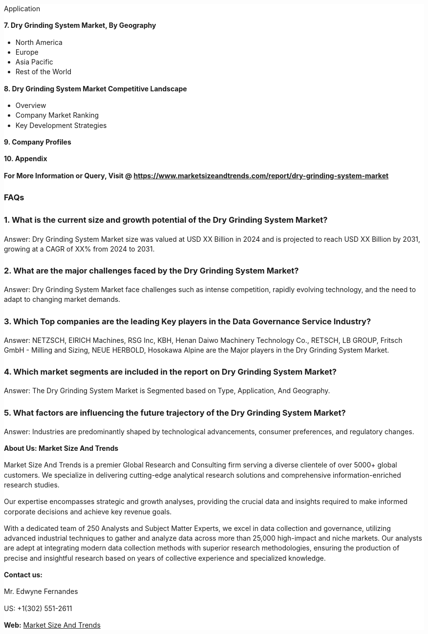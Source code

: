 Application</span></strong></p></div><div class="" data-test-id=""><p><strong><span class="">7. Dry Grinding System Market, By Geography</span></strong></p></div><div class="" data-test-id=""><ul><li><span class="">North America</span></li><li><span class="">Europe</span></li><li><span class="">Asia Pacific</span></li><li><span class="">Rest of the World</span></li></ul></div><div class="" data-test-id=""><p><strong><span class="">8. Dry Grinding System Market Competitive Landscape</span></strong></p></div><div class="" data-test-id=""><ul><li><span class="">Overview</span></li><li><span class="">Company Market Ranking</span></li><li><span class="">Key Development Strategies</span></li></ul></div><div class="" data-test-id=""><p><strong><span class="">9. Company Profiles</span></strong></p></div><div class="" data-test-id=""><p><strong><span class="">10. Appendix</span></strong></p></div><div class="" data-test-id=""><p><strong><span class="">For More Information or Query, Visit @ <a href="https://www.marketsizeandtrends.com/report/dry-grinding-system-market" target="_blank">https://www.marketsizeandtrends.com/report/dry-grinding-system-market</a></span></strong></p></div><div class="" data-test-id=""><div class="article-main__content" data-test-id="publishing-text-block"><h3><strong><span class="">FAQs</span></strong></h3></div><div class="article-main__content" data-test-id="publishing-text-block"><h3><span class="">1. What is the current size and growth potential of the Dry Grinding System Market?</span></h3></div><div class="article-main__content" data-test-id="publishing-text-block"><p><span class="font-[700]">Answer</span><span class="">: Dry Grinding System Market size was valued at USD XX Billion in 2024 and is projected to reach USD XX Billion by 2031, growing at a CAGR of XX% from 2024 to 2031.</span></p></div><div class="article-main__content" data-test-id="publishing-text-block"><h3><span class="">2. What are the major challenges faced by the Dry Grinding System Market?</span></h3></div><div class="article-main__content" data-test-id="publishing-text-block"><p><span class="font-[700]">Answer</span><span class="">: Dry Grinding System Market face challenges such as intense competition, rapidly evolving technology, and the need to adapt to changing market demands.</span></p></div><div class="article-main__content" data-test-id="publishing-text-block"><h3><span class="">3. Which Top companies are the leading Key players in the Data Governance Service Industry?</span></h3></div><div class="article-main__content" data-test-id="publishing-text-block"><p><span class="font-[700]">Answer</span><span class="">: NETZSCH, EIRICH Machines, RSG Inc, KBH, Henan Daiwo Machinery Technology Co., RETSCH, LB GROUP, Fritsch GmbH - Milling and Sizing, NEUE HERBOLD, Hosokawa Alpine are the Major players in the Dry Grinding System Market.</span></p></div><div class="article-main__content" data-test-id="publishing-text-block"><h3><span class="">4. Which market segments are included in the report on Dry Grinding System Market?</span></h3></div><div class="article-main__content" data-test-id="publishing-text-block"><p><span class="font-[700]">Answer</span><span class="">: The Dry Grinding System Market is Segmented based on Type, Application, And Geography.</span></p></div><div class="article-main__content" data-test-id="publishing-text-block"><h3><span class="">5. What factors are influencing the future trajectory of the Dry Grinding System Market?</span></h3></div><div class="article-main__content" data-test-id="publishing-text-block"><p><span class="font-[700]">Answer:</span><span class="">&nbsp;Industries are predominantly shaped by technological advancements, consumer preferences, and regulatory changes.</span></p></div><p><strong><span class="">About Us: Market Size And Trends</span></strong></p></div><div class="" data-test-id=""><p><span class="">Market Size And Trends is a premier Global Research and Consulting firm serving a diverse clientele of over 5000+ global customers. We specialize in delivering cutting-edge analytical research solutions and comprehensive information-enriched research studies.</span></p></div><div class="" data-test-id=""><p><span class="">Our expertise encompasses strategic and growth analyses, providing the crucial data and insights required to make informed corporate decisions and achieve key revenue goals.</span></p></div><div class="" data-test-id=""><p><span class="">With a dedicated team of 250 Analysts and Subject Matter Experts, we excel in data collection and governance, utilizing advanced industrial techniques to gather and analyze data across more than 25,000 high-impact and niche markets. Our analysts are adept at integrating modern data collection methods with superior research methodologies, ensuring the production of precise and insightful research based on years of collective experience and specialized knowledge.</span></p></div><div class="" data-test-id=""><p><strong><span class="">Contact us:</span></strong></p></div><div class="" data-test-id=""><p><span class="">Mr. Edwyne Fernandes</span></p></div><div class="" data-test-id=""><p><span class="">US: +1(302) 551-2611<br /></span></p><p><span class=""><strong>Web:</strong> <a href="https://www.marketsizeandtrends.com/" target="_blank">Market Size And Trends</a></span></p></div>
